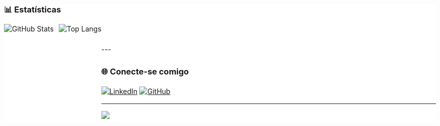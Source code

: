 
### 📊 Estatísticas  

<p>
  <img 
    align="left" 
    alt="GitHub Stats" 
    height="200" 
    style="padding-right: 10px;" 
    src="https://github-readme-stats.vercel.app/api?username=Francisco-Araujo25&show_icons=true&theme=tokyonight&include_all_commits=true&locale=pt-br" 
  />
  <img 
    align="left" 
    alt="Top Langs" 
    height="200" 
    src="https://github-readme-stats.vercel.app/api/top-langs/?username=Francisco-Araujo25&theme=tokyonight&layout=compact&custom_title=Tecnologias&langs_count=9" 
  />
</p>
<br><br>
---

### 🌐 Conecte-se comigo  

<a href="https://www.linkedin.com/in/franciscoaraujo25/" target="_blank"><img align="center" alt="LinkedIn" height="30" width="40" src="https://cdn.jsdelivr.net/gh/devicons/devicon/icons/linkedin/linkedin-original.svg"/></a>
<a href="https://github.com/Francisco-Araujo25" target="_blank"><img align="center" alt="GitHub" height="30" width="40" src="https://cdn.jsdelivr.net/gh/devicons/devicon/icons/github/github-original.svg"/></a>

---

<img width="100%" src="https://capsule-render.vercel.app/api?type=waving&height=120&section=footer&color=0d1117"/>

